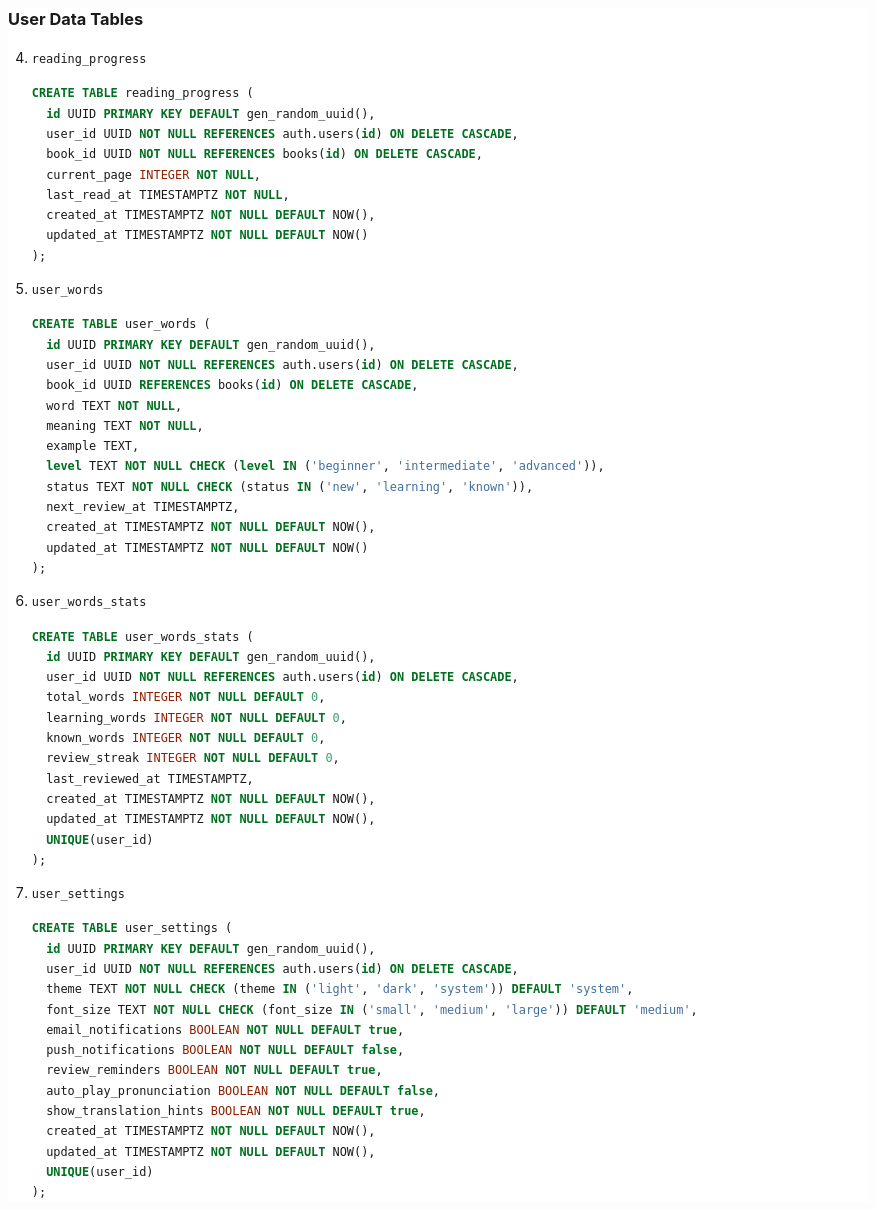 ### User Data Tables

4. `reading_progress`
   ```sql
   CREATE TABLE reading_progress (
     id UUID PRIMARY KEY DEFAULT gen_random_uuid(),
     user_id UUID NOT NULL REFERENCES auth.users(id) ON DELETE CASCADE,
     book_id UUID NOT NULL REFERENCES books(id) ON DELETE CASCADE,
     current_page INTEGER NOT NULL,
     last_read_at TIMESTAMPTZ NOT NULL,
     created_at TIMESTAMPTZ NOT NULL DEFAULT NOW(),
     updated_at TIMESTAMPTZ NOT NULL DEFAULT NOW()
   );
   ```

5. `user_words`
   ```sql
   CREATE TABLE user_words (
     id UUID PRIMARY KEY DEFAULT gen_random_uuid(),
     user_id UUID NOT NULL REFERENCES auth.users(id) ON DELETE CASCADE,
     book_id UUID REFERENCES books(id) ON DELETE CASCADE,
     word TEXT NOT NULL,
     meaning TEXT NOT NULL,
     example TEXT,
     level TEXT NOT NULL CHECK (level IN ('beginner', 'intermediate', 'advanced')),
     status TEXT NOT NULL CHECK (status IN ('new', 'learning', 'known')),
     next_review_at TIMESTAMPTZ,
     created_at TIMESTAMPTZ NOT NULL DEFAULT NOW(),
     updated_at TIMESTAMPTZ NOT NULL DEFAULT NOW()
   );
   ```

6. `user_words_stats`
   ```sql
   CREATE TABLE user_words_stats (
     id UUID PRIMARY KEY DEFAULT gen_random_uuid(),
     user_id UUID NOT NULL REFERENCES auth.users(id) ON DELETE CASCADE,
     total_words INTEGER NOT NULL DEFAULT 0,
     learning_words INTEGER NOT NULL DEFAULT 0,
     known_words INTEGER NOT NULL DEFAULT 0,
     review_streak INTEGER NOT NULL DEFAULT 0,
     last_reviewed_at TIMESTAMPTZ,
     created_at TIMESTAMPTZ NOT NULL DEFAULT NOW(),
     updated_at TIMESTAMPTZ NOT NULL DEFAULT NOW(),
     UNIQUE(user_id)
   );
   ```

7. `user_settings`
   ```sql
   CREATE TABLE user_settings (
     id UUID PRIMARY KEY DEFAULT gen_random_uuid(),
     user_id UUID NOT NULL REFERENCES auth.users(id) ON DELETE CASCADE,
     theme TEXT NOT NULL CHECK (theme IN ('light', 'dark', 'system')) DEFAULT 'system',
     font_size TEXT NOT NULL CHECK (font_size IN ('small', 'medium', 'large')) DEFAULT 'medium',
     email_notifications BOOLEAN NOT NULL DEFAULT true,
     push_notifications BOOLEAN NOT NULL DEFAULT false,
     review_reminders BOOLEAN NOT NULL DEFAULT true,
     auto_play_pronunciation BOOLEAN NOT NULL DEFAULT false,
     show_translation_hints BOOLEAN NOT NULL DEFAULT true,
     created_at TIMESTAMPTZ NOT NULL DEFAULT NOW(),
     updated_at TIMESTAMPTZ NOT NULL DEFAULT NOW(),
     UNIQUE(user_id)
   );
   ```
